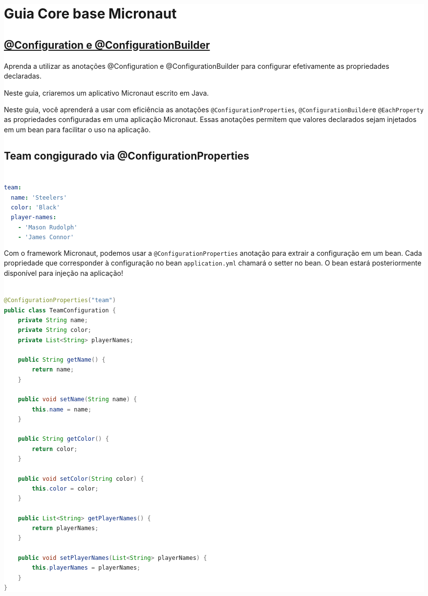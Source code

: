 # Guia Core base Micronaut


## [@Configuration e @ConfigurationBuilder](https://guides.micronaut.io/latest/micronaut-configuration-maven-java.html)

Aprenda a utilizar as anotações @Configuration e @ConfigurationBuilder para configurar efetivamente as propriedades declaradas.

Neste guia, criaremos um aplicativo Micronaut escrito em Java.

Neste guia, você aprenderá a usar com eficiência as anotações `@ConfigurationProperties`, `@ConfigurationBuilder`e `@EachProperty`as propriedades configuradas em uma aplicação Micronaut. Essas anotações permitem que valores declarados sejam injetados em um bean para facilitar o uso na aplicação.

## Team congigurado via @ConfigurationProperties

```yml

team:
  name: 'Steelers'
  color: 'Black'
  player-names:
    - 'Mason Rudolph'
    - 'James Connor'

```

Com o framework Micronaut, podemos usar a `@ConfigurationProperties` anotação para extrair a configuração em um bean. Cada propriedade que corresponder à configuração no bean `application.yml` chamará o setter no bean. O bean estará posteriormente disponível para injeção na aplicação!


```java

@ConfigurationProperties("team")
public class TeamConfiguration {
    private String name;
    private String color;
    private List<String> playerNames;

    public String getName() {
        return name;
    }

    public void setName(String name) {
        this.name = name;
    }

    public String getColor() {
        return color;
    }

    public void setColor(String color) {
        this.color = color;
    }

    public List<String> getPlayerNames() {
        return playerNames;
    }

    public void setPlayerNames(List<String> playerNames) {
        this.playerNames = playerNames;
    }
}
```